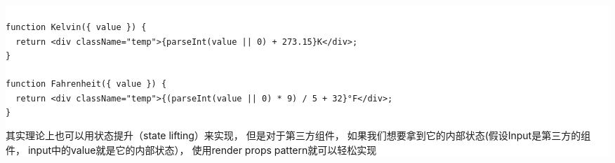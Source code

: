 ```tsx

function Kelvin({ value }) {
  return <div className="temp">{parseInt(value || 0) + 273.15}K</div>;
}

function Fahrenheit({ value }) {
  return <div className="temp">{(parseInt(value || 0) * 9) / 5 + 32}°F</div>;
}
```

其实理论上也可以用状态提升（state lifting）来实现， 但是对于第三方组件， 如果我们想要拿到它的内部状态(假设Input是第三方的组件， input中的value就是它的内部状态）， 使用render props pattern就可以轻松实现


